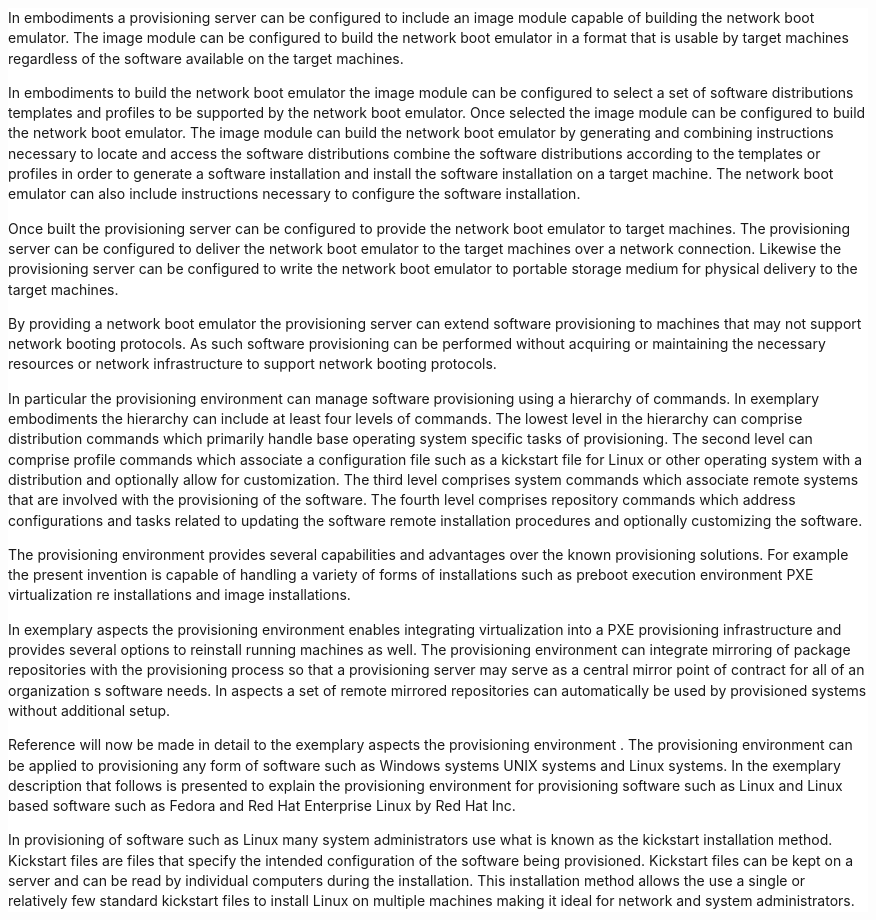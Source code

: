 In embodiments a provisioning server can be configured to include an image module capable of building the network boot emulator. The image module can be configured to build the network boot emulator in a format that is usable by target machines regardless of the software available on the target machines.

In embodiments to build the network boot emulator the image module can be configured to select a set of software distributions templates and profiles to be supported by the network boot emulator. Once selected the image module can be configured to build the network boot emulator. The image module can build the network boot emulator by generating and combining instructions necessary to locate and access the software distributions combine the software distributions according to the templates or profiles in order to generate a software installation and install the software installation on a target machine. The network boot emulator can also include instructions necessary to configure the software installation.

Once built the provisioning server can be configured to provide the network boot emulator to target machines. The provisioning server can be configured to deliver the network boot emulator to the target machines over a network connection. Likewise the provisioning server can be configured to write the network boot emulator to portable storage medium for physical delivery to the target machines.

By providing a network boot emulator the provisioning server can extend software provisioning to machines that may not support network booting protocols. As such software provisioning can be performed without acquiring or maintaining the necessary resources or network infrastructure to support network booting protocols.

In particular the provisioning environment can manage software provisioning using a hierarchy of commands. In exemplary embodiments the hierarchy can include at least four levels of commands. The lowest level in the hierarchy can comprise distribution commands which primarily handle base operating system specific tasks of provisioning. The second level can comprise profile commands which associate a configuration file such as a kickstart file for Linux or other operating system with a distribution and optionally allow for customization. The third level comprises system commands which associate remote systems that are involved with the provisioning of the software. The fourth level comprises repository commands which address configurations and tasks related to updating the software remote installation procedures and optionally customizing the software.

The provisioning environment provides several capabilities and advantages over the known provisioning solutions. For example the present invention is capable of handling a variety of forms of installations such as preboot execution environment PXE virtualization re installations and image installations.

In exemplary aspects the provisioning environment enables integrating virtualization into a PXE provisioning infrastructure and provides several options to reinstall running machines as well. The provisioning environment can integrate mirroring of package repositories with the provisioning process so that a provisioning server may serve as a central mirror point of contract for all of an organization s software needs. In aspects a set of remote mirrored repositories can automatically be used by provisioned systems without additional setup.

Reference will now be made in detail to the exemplary aspects the provisioning environment . The provisioning environment can be applied to provisioning any form of software such as Windows systems UNIX systems and Linux systems. In the exemplary description that follows is presented to explain the provisioning environment for provisioning software such as Linux and Linux based software such as Fedora and Red Hat Enterprise Linux by Red Hat Inc.

In provisioning of software such as Linux many system administrators use what is known as the kickstart installation method. Kickstart files are files that specify the intended configuration of the software being provisioned. Kickstart files can be kept on a server and can be read by individual computers during the installation. This installation method allows the use a single or relatively few standard kickstart files to install Linux on multiple machines making it ideal for network and system administrators.
